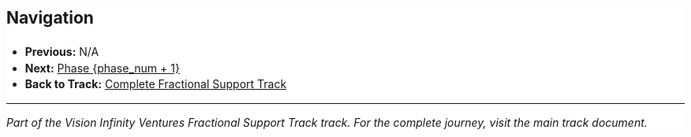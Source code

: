 ## Navigation
- **Previous:** N/A
- **Next:** [Phase {phase_num + 1}](./fractional-support-track-phase-1.md)
- **Back to Track:** [Complete Fractional Support Track](./fractional-support-track.md)

---

*Part of the Vision Infinity Ventures Fractional Support Track track. For the complete journey, visit the main track document.*
